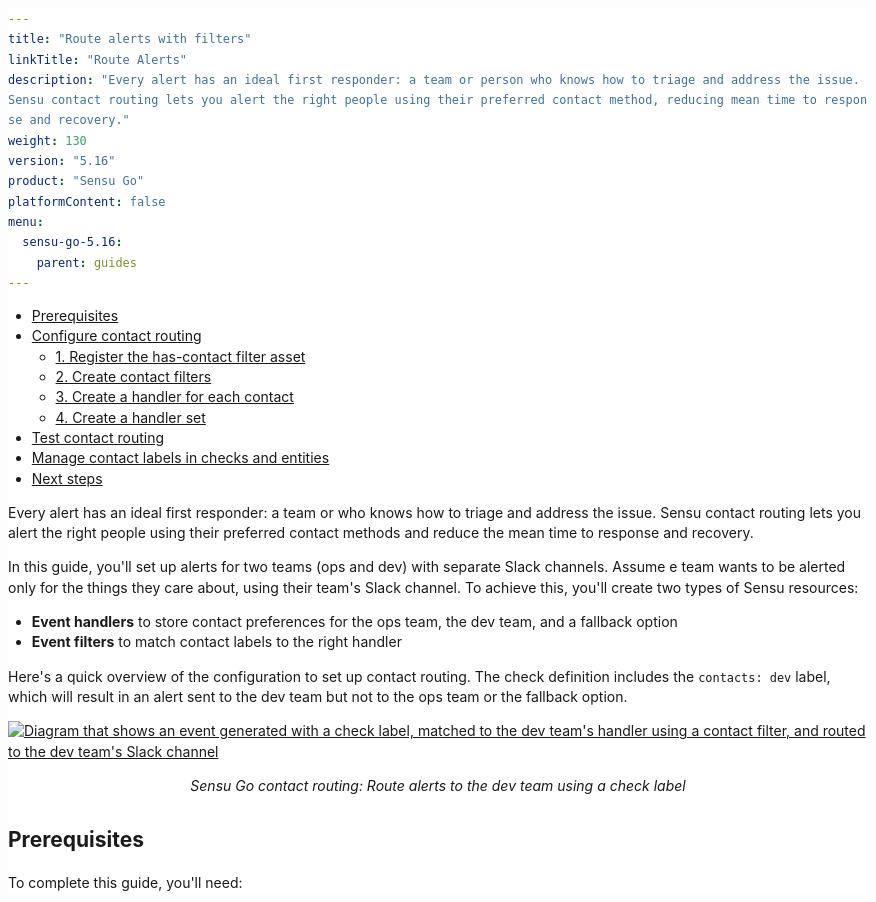 ```yaml
---
title: "Route alerts with filters"
linkTitle: "Route Alerts"
description: "Every alert has an ideal first responder: a team or person who knows how to triage and address the issue. Sensu contact routing lets you alert the right people using their preferred contact method, reducing mean time to response and recovery."
weight: 130
version: "5.16"
product: "Sensu Go"
platformContent: false
menu:
  sensu-go-5.16:
    parent: guides
---
```


- [Prerequisites](#prerequisites)
- [Configure contact routing](#configure-contact-routing)
	- [1. Register the has-contact filter asset](#1-register-the-has-contact-filter-asset)
	- [2. Create contact filters](#2-create-contact-filters)
	- [3. Create a handler for each contact](#3-create-a-handler-for-each-contact)
	- [4. Create a handler set](#4-create-a-handler-set)
- [Test contact routing](#test-contact-routing)
- [Manage contact labels in checks and entities](#manage-contact-labels-in-checks-and-entities)
- [Next steps](#next-steps)

Every alert has an ideal first responder: a team or who knows how to triage and address the issue.
Sensu contact routing lets you alert the right people using their preferred contact methods and reduce the mean time to response and recovery.

In this guide, you'll set up alerts for two teams (ops and dev) with separate Slack channels.
Assume e team wants to be alerted only for the things they care about, using their team's Slack channel.
To achieve this, you'll create two types of Sensu resources:

- **Event handlers** to store contact preferences for the ops team, the dev team, and a fallback option
- **Event filters** to match contact labels to the right handler

Here's a quick overview of the configuration to set up contact routing.
The check definition includes the `contacts: dev` label, which will result in an alert sent to the dev team but not to the ops team or the fallback option.

<a href="/images/contact-routing1.png"><img src="/images/contact-routing1.png" alt="Diagram that shows an event generated with a check label, matched to the dev team's handler using a contact filter, and routed to the dev team's Slack channel"></a>


<p style="text-align:center"><i>Sensu Go contact routing: Route alerts to the dev team using a check label</i></p>

## Prerequisites

To complete this guide, you'll need:

